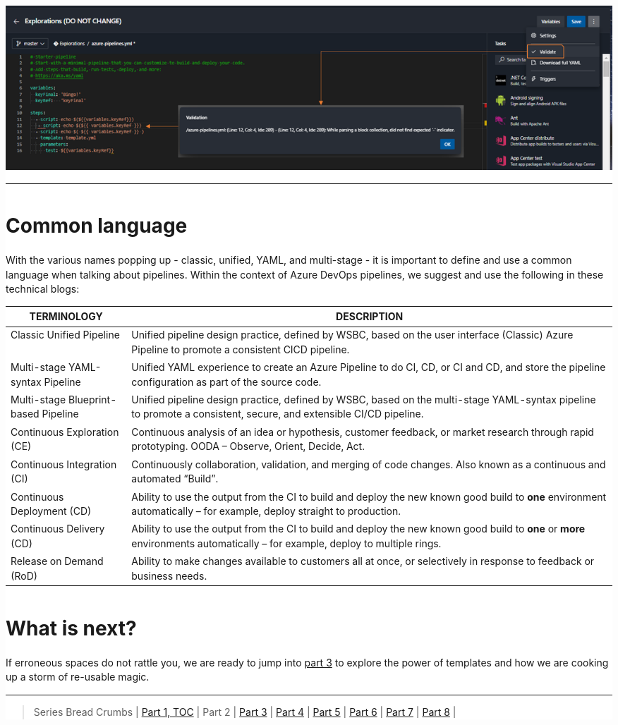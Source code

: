 ![YAML Pipeline](/images/moving-hundreds-of-pipeline-snowflakes-part2-4.png)

---

# Common language

With the various names popping up - classic, unified, YAML, and multi-stage - it is important to define and use a common language when talking about pipelines. Within the context of Azure DevOps pipelines, we suggest and use the following in these technical blogs:

| TERMINOLOGY | DESCRIPTION |
|-------------|-------------|
| Classic Unified Pipeline |	Unified pipeline design practice, defined by WSBC, based on the user interface (Classic) Azure Pipeline to promote a consistent CICD pipeline. |
| Multi-stage YAML-syntax Pipeline |	Unified YAML experience to create an Azure Pipeline to do CI, CD, or CI and CD, and store the pipeline configuration as part of the source code. |
| Multi-stage Blueprint-based Pipeline | Unified pipeline design practice, defined by WSBC, based on the multi-stage YAML-syntax pipeline to promote a consistent, secure, and extensible CI/CD pipeline. |
| Continuous Exploration (CE)	| Continuous analysis of an idea or hypothesis, customer feedback, or market research through rapid prototyping. OODA – Observe, Orient, Decide, Act. |
| Continuous Integration (CI)	| Continuously collaboration, validation, and merging of code changes. Also known as a continuous and automated “Build”. |
| Continuous Deployment (CD) | Ability to use the output from the CI to build and deploy the new known good build to **one** environment automatically – for example, deploy straight to production. |
| Continuous Delivery (CD) | Ability to use the output from the CI to build and deploy the new known good build to **one** or **more** environments automatically – for example, deploy to multiple rings. |
| Release on Demand (RoD) | Ability to make changes available to customers all at once, or selectively in response to feedback or business needs. |

# What is next?

If erroneous spaces do not rattle you, we are ready to jump into [part 3](yaml-pipelines-part3.html) to explore the power of templates and how we are cooking up a storm of re-usable magic.

---

> Series Bread Crumbs | [Part 1, TOC](/why-pipelines-part1.html) | Part 2 | [Part 3](/yaml-pipelines-part3.html) | [Part 4](/yaml-pipelines-part4.html) | [Part 5](/yaml-pipelines-part5.html) | [Part 6](/yaml-pipelines-part6.html) | [Part 7](/yaml-pipelines-part7.html) | [Part 8](/yaml-pipelines-part8.html) |


